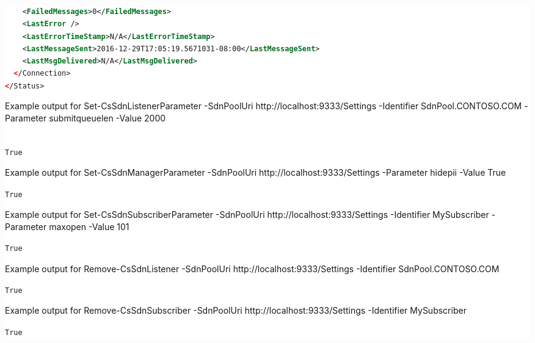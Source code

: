 ```xml
    <FailedMessages>0</FailedMessages>
    <LastError />
    <LastErrorTimeStamp>N/A</LastErrorTimeStamp>
    <LastMessageSent>2016-12-29T17:05:19.5671031-08:00</LastMessageSent>
    <LastMsgDelivered>N/A</LastMsgDelivered>
  </Connection>
</Status>

```

Example output for Set-CsSdnListenerParameter -SdnPoolUri http://localhost:9333/Settings -Identifier SdnPool.CONTOSO.COM -Parameter submitqueuelen -Value 2000 
  
    
    



```powershell

True
```

Example output for Set-CsSdnManagerParameter -SdnPoolUri http://localhost:9333/Settings -Parameter hidepii -Value True 
  
    
    



```powershell
True
```

Example output for Set-CsSdnSubscriberParameter -SdnPoolUri http://localhost:9333/Settings -Identifier MySubscriber -Parameter maxopen -Value 101 
  
    
    



```powershell
True
```

Example output for Remove-CsSdnListener -SdnPoolUri http://localhost:9333/Settings -Identifier SdnPool.CONTOSO.COM 
  
    
    



```powershell
True
```

Example output for Remove-CsSdnSubscriber -SdnPoolUri http://localhost:9333/Settings -Identifier MySubscriber 
  
    
    



```powershell
True
```



